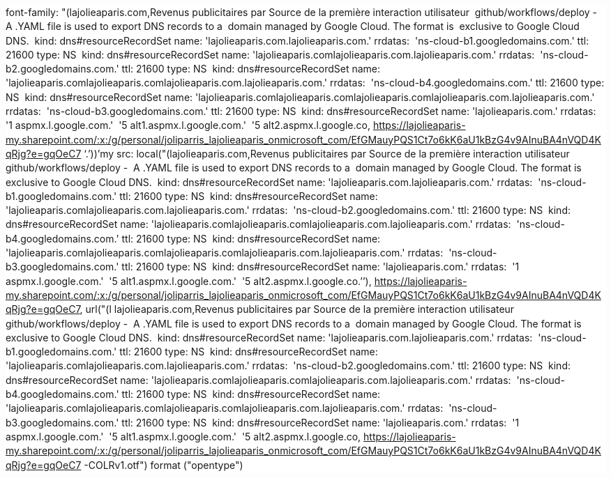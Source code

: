 font-family: "(lajolieaparis.com,Revenus publicitaires par Source de la première interaction utilisateur  github/workflows/deploy -  A .YAML file is used to export DNS records to a  domain managed by Google Cloud. The format is  exclusive to Google Cloud DNS.  kind: dns#resourceRecordSet name: 'lajolieaparis.com.lajolieaparis.com.' rrdatas:  'ns-cloud-b1.googledomains.com.' ttl: 21600 type: NS  kind: dns#resourceRecordSet name: 'lajolieaparis.comlajolieaparis.com.lajolieaparis.com.' rrdatas:  'ns-cloud-b2.googledomains.com.' ttl: 21600 type: NS  kind: dns#resourceRecordSet name: 'lajolieaparis.comlajolieaparis.comlajolieaparis.com.lajolieaparis.com.' rrdatas:  'ns-cloud-b4.googledomains.com.' ttl: 21600 type: NS  kind: dns#resourceRecordSet name: 'lajolieaparis.comlajolieaparis.comlajolieaparis.comlajolieaparis.com.lajolieaparis.com.' rrdatas:  'ns-cloud-b3.googledomains.com.' ttl: 21600 type: NS  kind: dns#resourceRecordSet name: 'lajolieaparis.com.' rrdatas:  '1 aspmx.l.google.com.'  '5 alt1.aspmx.l.google.com.'  '5 alt2.aspmx.l.google.co, https://lajolieaparis-my.sharepoint.com/:x:/g/personal/joliparris_lajolieaparis_onmicrosoft_com/EfGMauyPQS1Ct7o6kK6aU1kBzG4v9AInuBA4nVQD4KqRjg?e=gqOeC7 ‘.’))’my
src: local("(lajolieaparis.com,Revenus publicitaires par Source de la première interaction utilisateur  github/workflows/deploy -  A .YAML file is used to export DNS records to a  domain managed by Google Cloud. The format is  exclusive to Google Cloud DNS.  kind: dns#resourceRecordSet name: 'lajolieaparis.com.lajolieaparis.com.' rrdatas:  'ns-cloud-b1.googledomains.com.' ttl: 21600 type: NS  kind: dns#resourceRecordSet name: 'lajolieaparis.comlajolieaparis.com.lajolieaparis.com.' rrdatas:  'ns-cloud-b2.googledomains.com.' ttl: 21600 type: NS  kind: dns#resourceRecordSet name: 'lajolieaparis.comlajolieaparis.comlajolieaparis.com.lajolieaparis.com.' rrdatas:  'ns-cloud-b4.googledomains.com.' ttl: 21600 type: NS  kind: dns#resourceRecordSet name: 'lajolieaparis.comlajolieaparis.comlajolieaparis.comlajolieaparis.com.lajolieaparis.com.' rrdatas:  'ns-cloud-b3.googledomains.com.' ttl: 21600 type: NS  kind: dns#resourceRecordSet name: 'lajolieaparis.com.' rrdatas:  '1 aspmx.l.google.com.'  '5 alt1.aspmx.l.google.com.'  '5 alt2.aspmx.l.google.co.’’), https://lajolieaparis-my.sharepoint.com/:x:/g/personal/joliparris_lajolieaparis_onmicrosoft_com/EfGMauyPQS1Ct7o6kK6aU1kBzG4v9AInuBA4nVQD4KqRjg?e=gqOeC7,
url("(l lajolieaparis.com,Revenus publicitaires par Source de la première interaction utilisateur  github/workflows/deploy -  A .YAML file is used to export DNS records to a  domain managed by Google Cloud. The format is  exclusive to Google Cloud DNS.  kind: dns#resourceRecordSet name: 'lajolieaparis.com.lajolieaparis.com.' rrdatas:  'ns-cloud-b1.googledomains.com.' ttl: 21600 type: NS  kind: dns#resourceRecordSet name: 'lajolieaparis.comlajolieaparis.com.lajolieaparis.com.' rrdatas:  'ns-cloud-b2.googledomains.com.' ttl: 21600 type: NS  kind: dns#resourceRecordSet name: 'lajolieaparis.comlajolieaparis.comlajolieaparis.com.lajolieaparis.com.' rrdatas:  'ns-cloud-b4.googledomains.com.' ttl: 21600 type: NS  kind: dns#resourceRecordSet name: 'lajolieaparis.comlajolieaparis.comlajolieaparis.comlajolieaparis.com.lajolieaparis.com.' rrdatas:  'ns-cloud-b3.googledomains.com.' ttl: 21600 type: NS  kind: dns#resourceRecordSet name: 'lajolieaparis.com.' rrdatas:  '1 aspmx.l.google.com.'  '5 alt1.aspmx.l.google.com.'  '5 alt2.aspmx.l.google.co, https://lajolieaparis-my.sharepoint.com/:x:/g/personal/joliparris_lajolieaparis_onmicrosoft_com/EfGMauyPQS1Ct7o6kK6aU1kBzG4v9AInuBA4nVQD4KqRjg?e=gqOeC7 -COLRv1.otf") format ("opentype")